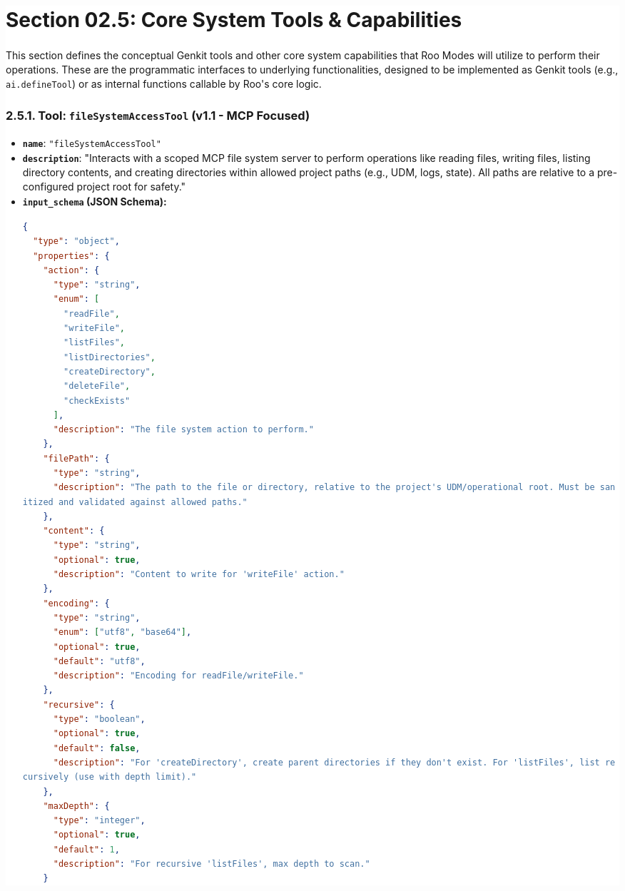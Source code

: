 # Section 02.5: Core System Tools & Capabilities

This section defines the conceptual Genkit tools and other core system capabilities that Roo Modes will utilize to perform their operations. These are the programmatic interfaces to underlying functionalities, designed to be implemented as Genkit tools (e.g., `ai.defineTool`) or as internal functions callable by Roo's core logic.

### 2.5.1. Tool: `fileSystemAccessTool` (v1.1 - MCP Focused)

-   **`name`**: `"fileSystemAccessTool"`
-   **`description`**: "Interacts with a scoped MCP file system server to perform operations like reading files, writing files, listing directory contents, and creating directories within allowed project paths (e.g., UDM, logs, state). All paths are relative to a pre-configured project root for safety."
-   **`input_schema` (JSON Schema):**
    ```json
    {
      "type": "object",
      "properties": {
        "action": {
          "type": "string",
          "enum": [
            "readFile",
            "writeFile",
            "listFiles",
            "listDirectories",
            "createDirectory",
            "deleteFile",
            "checkExists"
          ],
          "description": "The file system action to perform."
        },
        "filePath": {
          "type": "string",
          "description": "The path to the file or directory, relative to the project's UDM/operational root. Must be sanitized and validated against allowed paths."
        },
        "content": {
          "type": "string",
          "optional": true,
          "description": "Content to write for 'writeFile' action."
        },
        "encoding": {
          "type": "string",
          "enum": ["utf8", "base64"],
          "optional": true,
          "default": "utf8",
          "description": "Encoding for readFile/writeFile."
        },
        "recursive": {
          "type": "boolean",
          "optional": true,
          "default": false,
          "description": "For 'createDirectory', create parent directories if they don't exist. For 'listFiles', list recursively (use with depth limit)."
        },
        "maxDepth": {
          "type": "integer",
          "optional": true,
          "default": 1,
          "description": "For recursive 'listFiles', max depth to scan."
        }